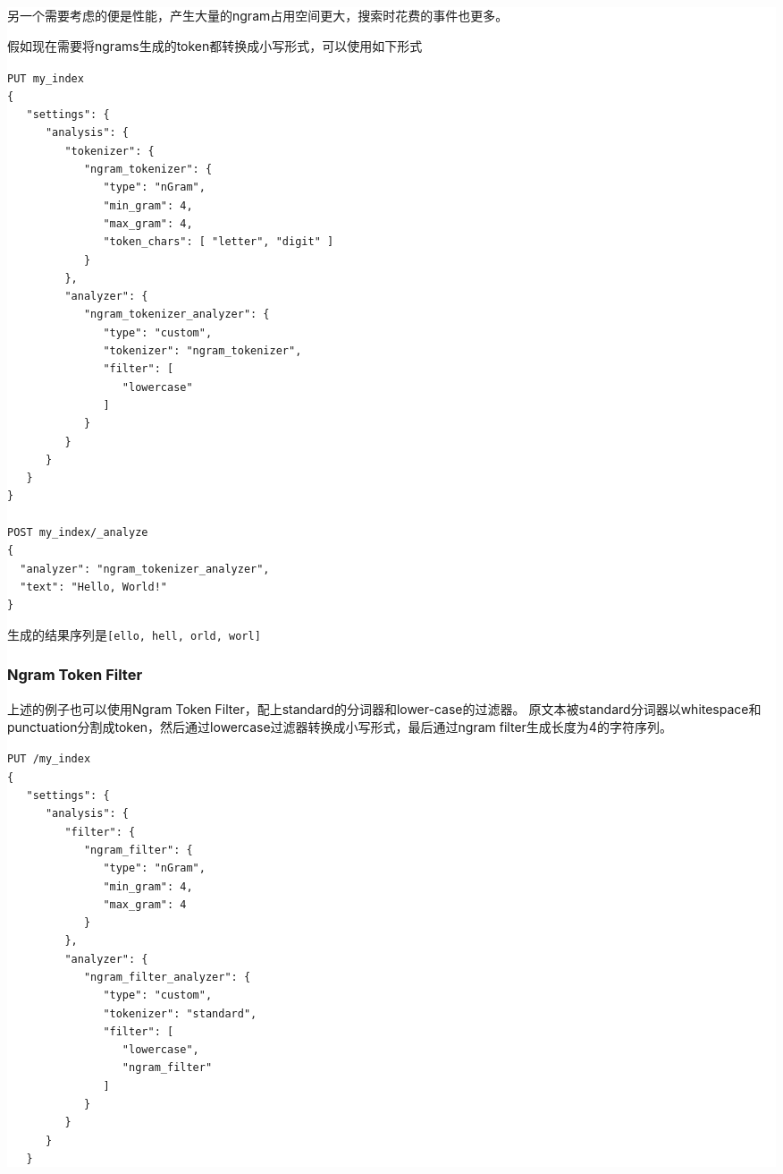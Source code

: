 另一个需要考虑的便是性能，产生大量的ngram占用空间更大，搜索时花费的事件也更多。

假如现在需要将ngrams生成的token都转换成小写形式，可以使用如下形式
```
PUT my_index
{
   "settings": {
      "analysis": {
         "tokenizer": {
            "ngram_tokenizer": {
               "type": "nGram",
               "min_gram": 4,
               "max_gram": 4,
               "token_chars": [ "letter", "digit" ]
            }
         },
         "analyzer": {
            "ngram_tokenizer_analyzer": {
               "type": "custom",
               "tokenizer": "ngram_tokenizer",
               "filter": [
                  "lowercase"
               ]
            }
         }
      }
   }
}

POST my_index/_analyze
{
  "analyzer": "ngram_tokenizer_analyzer",
  "text": "Hello, World!"
}
```
生成的结果序列是`[ello, hell, orld, worl]`

### Ngram Token Filter
上述的例子也可以使用Ngram Token Filter，配上standard的分词器和lower-case的过滤器。
原文本被standard分词器以whitespace和punctuation分割成token，然后通过lowercase过滤器转换成小写形式，最后通过ngram filter生成长度为4的字符序列。
```
PUT /my_index
{
   "settings": {
      "analysis": {
         "filter": {
            "ngram_filter": {
               "type": "nGram",
               "min_gram": 4,
               "max_gram": 4
            }
         },
         "analyzer": {
            "ngram_filter_analyzer": {
               "type": "custom",
               "tokenizer": "standard",
               "filter": [
                  "lowercase",
                  "ngram_filter"
               ]
            }
         }
      }
   }
```